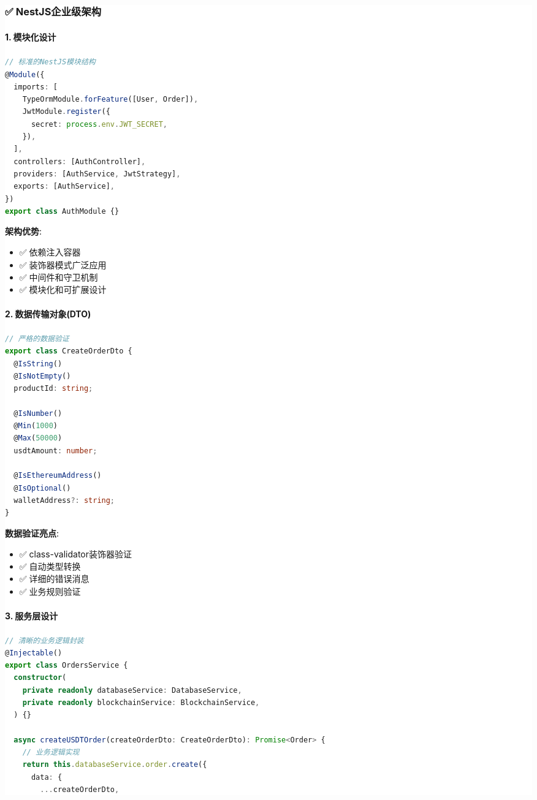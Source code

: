 ### ✅ NestJS企业级架构

#### 1. 模块化设计
```typescript
// 标准的NestJS模块结构
@Module({
  imports: [
    TypeOrmModule.forFeature([User, Order]),
    JwtModule.register({
      secret: process.env.JWT_SECRET,
    }),
  ],
  controllers: [AuthController],
  providers: [AuthService, JwtStrategy],
  exports: [AuthService],
})
export class AuthModule {}
```

**架构优势**:
- ✅ 依赖注入容器
- ✅ 装饰器模式广泛应用
- ✅ 中间件和守卫机制
- ✅ 模块化和可扩展设计

#### 2. 数据传输对象(DTO)
```typescript
// 严格的数据验证
export class CreateOrderDto {
  @IsString()
  @IsNotEmpty()
  productId: string;

  @IsNumber()
  @Min(1000)
  @Max(50000)
  usdtAmount: number;

  @IsEthereumAddress()
  @IsOptional()
  walletAddress?: string;
}
```

**数据验证亮点**:
- ✅ class-validator装饰器验证
- ✅ 自动类型转换
- ✅ 详细的错误消息
- ✅ 业务规则验证

#### 3. 服务层设计
```typescript
// 清晰的业务逻辑封装
@Injectable()
export class OrdersService {
  constructor(
    private readonly databaseService: DatabaseService,
    private readonly blockchainService: BlockchainService,
  ) {}

  async createUSDTOrder(createOrderDto: CreateOrderDto): Promise<Order> {
    // 业务逻辑实现
    return this.databaseService.order.create({
      data: {
        ...createOrderDto,
```